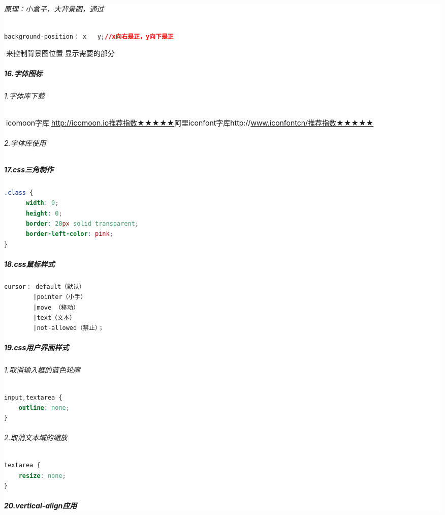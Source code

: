 ###### 	原理：小盒子，大背景图，通过

```css
background-position： x   y;//x向右是正，y向下是正
```

​	来控制背景图位置 显示需要的部分

##### 16.字体图标

###### 	1.字体库下载

​		icomoon字库 http://icomoon.io推荐指数★★★★★
​		阿里iconfont字库http://www.iconfontcn/推荐指数★★★★★

###### 	2.字体库使用

##### 17.css三角制作

```css
.class {
      width: 0;
      height: 0;
      border: 20px solid transparent;
      border-left-color: pink;
}
```

##### 18.css鼠标样式

```
cursor： default（默认）
		|pointer（小手）
		|move （移动）
		|text（文本）
		|not-allowed（禁止）；
```

##### 19.css用户界面样式

###### 1.取消输入框的蓝色轮廓

```css
input,textarea {
	outline: none;
}
```

###### 2.取消文本域的缩放

```css
textarea {
	resize: none;
}
```

##### 20.vertical-align应用

